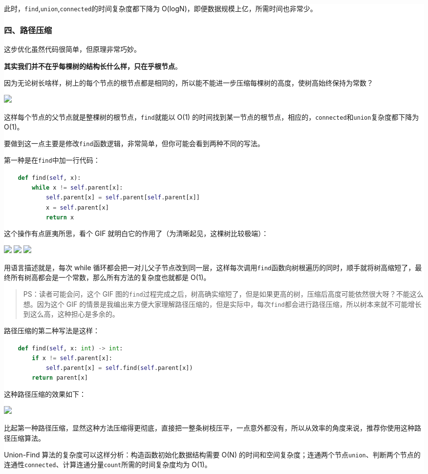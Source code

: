 此时，`find`,`union`,`connected`的时间复杂度都下降为 O(logN)，即便数据规模上亿，所需时间也非常少。

### 四、路径压缩

这步优化虽然代码很简单，但原理非常巧妙。

**其实我们并不在乎每棵树的结构长什么样，只在乎根节点**。

因为无论树长啥样，树上的每个节点的根节点都是相同的，所以能不能进一步压缩每棵树的高度，使树高始终保持为常数？

![](https://raw.githubusercontent.com/emmableu/image/master/202208132356027.png)


这样每个节点的父节点就是整棵树的根节点，`find`就能以 O(1) 的时间找到某一节点的根节点，相应的，`connected`和`union`复杂度都下降为 O(1)。

要做到这一点主要是修改`find`函数逻辑，非常简单，但你可能会看到两种不同的写法。

第一种是在`find`中加一行代码：

```python
	def find(self, x):
		while x != self.parent[x]:
			self.parent[x] = self.parent[self.parent[x]]
			x = self.parent[x]
			return x
```

这个操作有点匪夷所思，看个 GIF 就明白它的作用了（为清晰起见，这棵树比较极端）：

![](https://raw.githubusercontent.com/emmableu/image/master/202208132359555.tiff)
![](https://raw.githubusercontent.com/emmableu/image/master/202208132359555.tiff)
![](https://raw.githubusercontent.com/emmableu/image/master/202208140000383.gif)

用语言描述就是，每次 while 循环都会把一对儿父子节点改到同一层，这样每次调用`find`函数向树根遍历的同时，顺手就将树高缩短了，最终所有树高都会是一个常数，那么所有方法的复杂度也就都是 O(1)。

> PS：读者可能会问，这个 GIF 图的`find`过程完成之后，树高确实缩短了，但是如果更高的树，压缩后高度可能依然很大呀？不能这么想。因为这个 GIF 的情景是我编出来方便大家理解路径压缩的，但是实际中，每次`find`都会进行路径压缩，所以树本来就不可能增长到这么高，这种担心是多余的。

路径压缩的第二种写法是这样：

```python
	def find(self, x: int) -> int:
		if x != self.parent[x]:
			self.parent[x] = self.find(self.parent[x])
		return parent[x]
```

这种路径压缩的效果如下：

![](https://raw.githubusercontent.com/emmableu/image/master/202208140004179.png)

比起第一种路径压缩，显然这种方法压缩得更彻底，直接把一整条树枝压平，一点意外都没有，所以从效率的角度来说，推荐你使用这种路径压缩算法。


Union-Find 算法的复杂度可以这样分析：构造函数初始化数据结构需要 O(N) 的时间和空间复杂度；连通两个节点`union`、判断两个节点的连通性`connected`、计算连通分量`count`所需的时间复杂度均为 O(1)。
